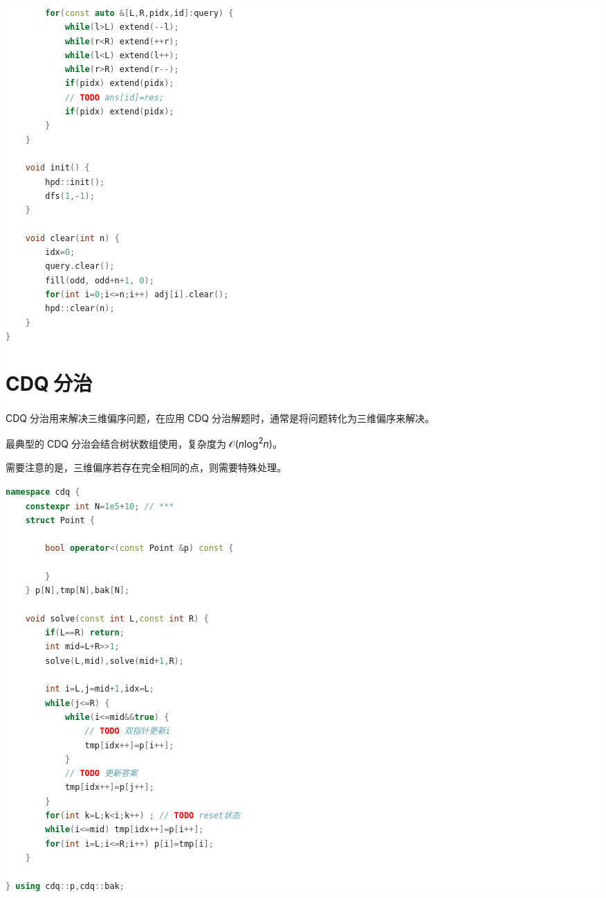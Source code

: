 ```cpp
        for(const auto &[L,R,pidx,id]:query) {
            while(l>L) extend(--l);
            while(r<R) extend(++r);
            while(l<L) extend(l++);
            while(r>R) extend(r--);
            if(pidx) extend(pidx);
            // TODO ans[id]=res;
            if(pidx) extend(pidx);
        }
    }

    void init() {
        hpd::init();
        dfs(1,-1);
    }

    void clear(int n) {
        idx=0;
        query.clear();
        fill(odd, odd+n+1, 0);
        for(int i=0;i<=n;i++) adj[i].clear();
        hpd::clear(n);
    }
}
```

# CDQ 分治

$\text{CDQ}$ 分治用来解决三维偏序问题，在应用 $\text{CDQ}$ 分治解题时，通常是将问题转化为三维偏序来解决。

最典型的 $\text{CDQ}$ 分治会结合树状数组使用，复杂度为 $\mathcal{O}(n\log^2n)$。

需要注意的是，三维偏序若存在完全相同的点，则需要特殊处理。

```cpp
namespace cdq {
    constexpr int N=1e5+10; // ***
    struct Point {
        
        bool operator<(const Point &p) const {
            
        }
    } p[N],tmp[N],bak[N];

    void solve(const int L,const int R) {
        if(L==R) return;
        int mid=L+R>>1;
        solve(L,mid),solve(mid+1,R);

        int i=L,j=mid+1,idx=L;
        while(j<=R) {
            while(i<=mid&&true) {
                // TODO 双指针更新i
                tmp[idx++]=p[i++];
            }
            // TODO 更新答案
            tmp[idx++]=p[j++];
        }
        for(int k=L;k<i;k++) ; // TODO reset状态
        while(i<=mid) tmp[idx++]=p[i++];
        for(int i=L;i<=R;i++) p[i]=tmp[i];
    }

} using cdq::p,cdq::bak;
```